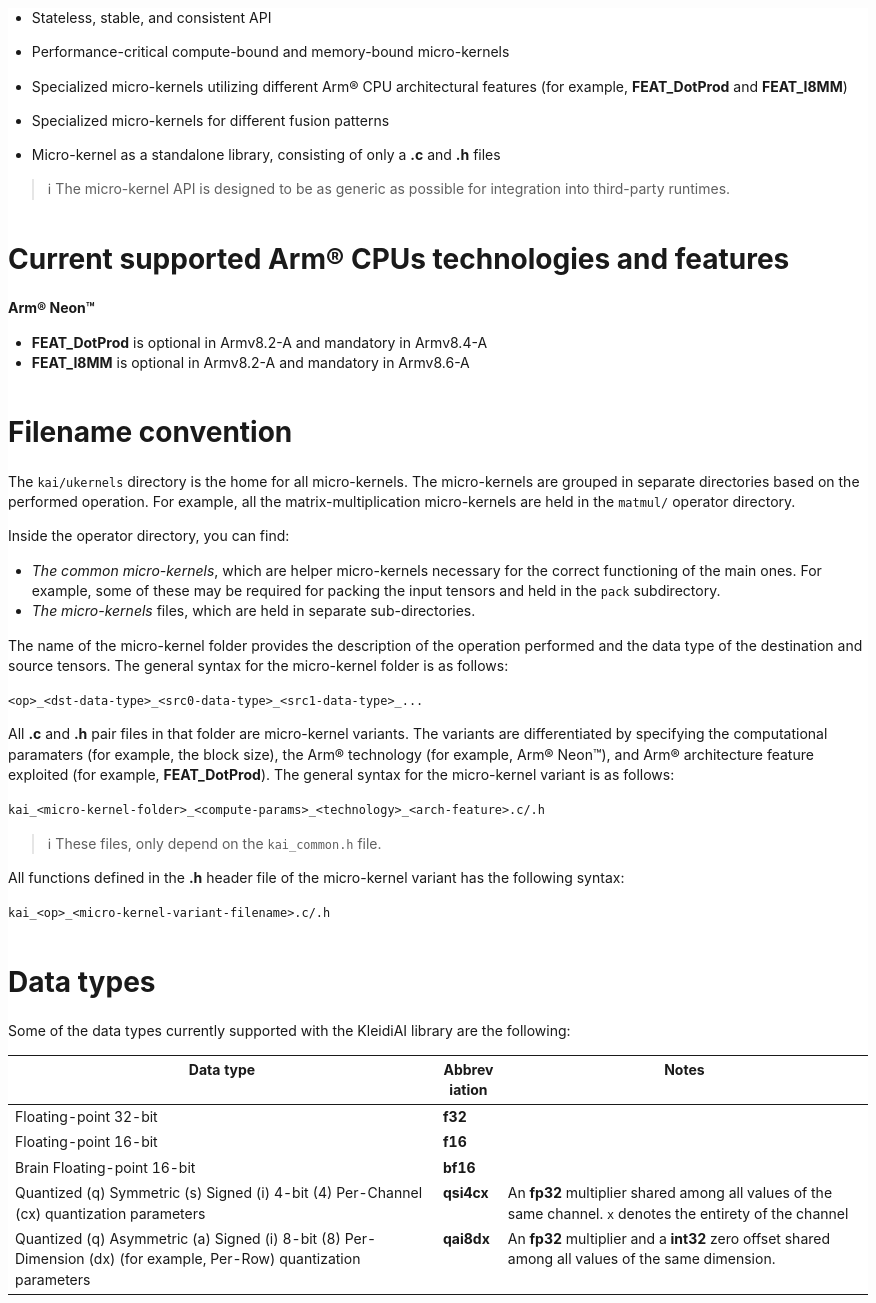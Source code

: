 - Stateless, stable, and consistent API​

- Performance-critical compute-bound and memory-bound micro-kernels

- Specialized micro-kernels utilizing different Arm® CPU architectural features (for example, <strong>FEAT_DotProd</strong> and <strong>FEAT_I8MM</strong>)

- Specialized micro-kernels for different fusion patterns

- Micro-kernel as a standalone library, consisting of only a <strong>.c</strong> and <strong>.h</strong> files

> ℹ️ The micro-kernel API is designed to be as generic as possible for integration into third-party runtimes.

<h1> Current supported Arm® CPUs technologies and features </h1>

<strong>Arm® Neon™</strong>

- <strong>FEAT_DotProd</strong> is optional in Armv8.2-A and mandatory in Armv8.4-A
- <strong>FEAT_I8MM</strong> is optional in Armv8.2-A and mandatory in Armv8.6-A

<h1> Filename convention </h1>

The `kai/ukernels` directory is the home for all micro-kernels. The micro-kernels are grouped in separate directories based on the performed operation. For example, all the matrix-multiplication micro-kernels are held in the `matmul/` operator directory.

Inside the operator directory, you can find:

- *The common micro-kernels*, which are helper micro-kernels necessary for the correct functioning of the main ones. For example, some of these may be required for packing the input tensors and held in the `pack` subdirectory.
- *The micro-kernels* files, which are held in separate sub-directories.

The name of the micro-kernel folder provides the description of the operation performed and the data type of the destination and source tensors. The general syntax for the micro-kernel folder is as follows:

`<op>_<dst-data-type>_<src0-data-type>_<src1-data-type>_...`

All <strong>.c</strong> and <strong>.h</strong> pair files in that folder are micro-kernel variants. The variants are differentiated by specifying the computational paramaters (for example, the block size), the Arm® technology (for example, Arm® Neon™), and Arm® architecture feature exploited (for example, <strong>FEAT_DotProd</strong>). The general syntax for the micro-kernel variant is as follows:

`kai_<micro-kernel-folder>_<compute-params>_<technology>_<arch-feature>.c/.h`

> ℹ️ These files, only depend on the `kai_common.h` file.

All functions defined in the <strong>.h</strong> header file of the micro-kernel variant has the following syntax:

`kai_<op>_<micro-kernel-variant-filename>.c/.h`

<h1> Data types </h1>

Some of the data types currently supported with the KleidiAI library are the following:

| Data type                                                                                                           | Abbreviation | Notes |
|---------------------------------------------------------------------------------------------------------------------| ----------- | ----------- |
| Floating-point 32-bit                                                                                               | <b>f32</b> | |
| Floating-point 16-bit                                                                                               | <b>f16</b> | |
| Brain Floating-point 16-bit                                                                                               | <b>bf16</b> | |
| Quantized (q) Symmetric (s) Signed (i) 4-bit (4) Per-Channel (cx) quantization parameters                           | <b>qsi4cx</b> | An <b>fp32</b> multiplier shared among all values of the same channel. `x` denotes the entirety of the channel |
| Quantized (q) Asymmetric (a) Signed (i) 8-bit (8) Per-Dimension (dx) (for example, Per-Row) quantization parameters | <b>qai8dx</b> | An <b>fp32</b> multiplier and a <b>int32</b> zero offset shared among all values of the same dimension. |
